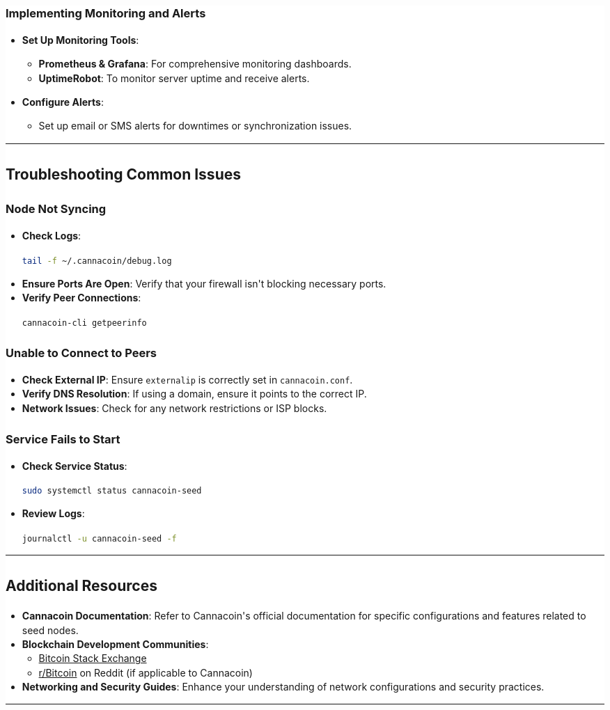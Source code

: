 ### Implementing Monitoring and Alerts

- **Set Up Monitoring Tools**:
  - **Prometheus & Grafana**: For comprehensive monitoring dashboards.
  - **UptimeRobot**: To monitor server uptime and receive alerts.

- **Configure Alerts**:
  - Set up email or SMS alerts for downtimes or synchronization issues.

---

## Troubleshooting Common Issues

### Node Not Syncing

- **Check Logs**:
  ```bash
  tail -f ~/.cannacoin/debug.log
  ```
- **Ensure Ports Are Open**: Verify that your firewall isn't blocking necessary ports.
- **Verify Peer Connections**:
  ```bash
  cannacoin-cli getpeerinfo
  ```

### Unable to Connect to Peers

- **Check External IP**: Ensure `externalip` is correctly set in `cannacoin.conf`.
- **Verify DNS Resolution**: If using a domain, ensure it points to the correct IP.
- **Network Issues**: Check for any network restrictions or ISP blocks.

### Service Fails to Start

- **Check Service Status**:
  ```bash
  sudo systemctl status cannacoin-seed
  ```
- **Review Logs**:
  ```bash
  journalctl -u cannacoin-seed -f
  ```

---

## Additional Resources

- **Cannacoin Documentation**: Refer to Cannacoin's official documentation for specific configurations and features related to seed nodes.
- **Blockchain Development Communities**:
  - [Bitcoin Stack Exchange](https://bitcoin.stackexchange.com/)
  - [r/Bitcoin](https://www.reddit.com/r/Bitcoin/) on Reddit (if applicable to Cannacoin)
- **Networking and Security Guides**: Enhance your understanding of network configurations and security practices.

---